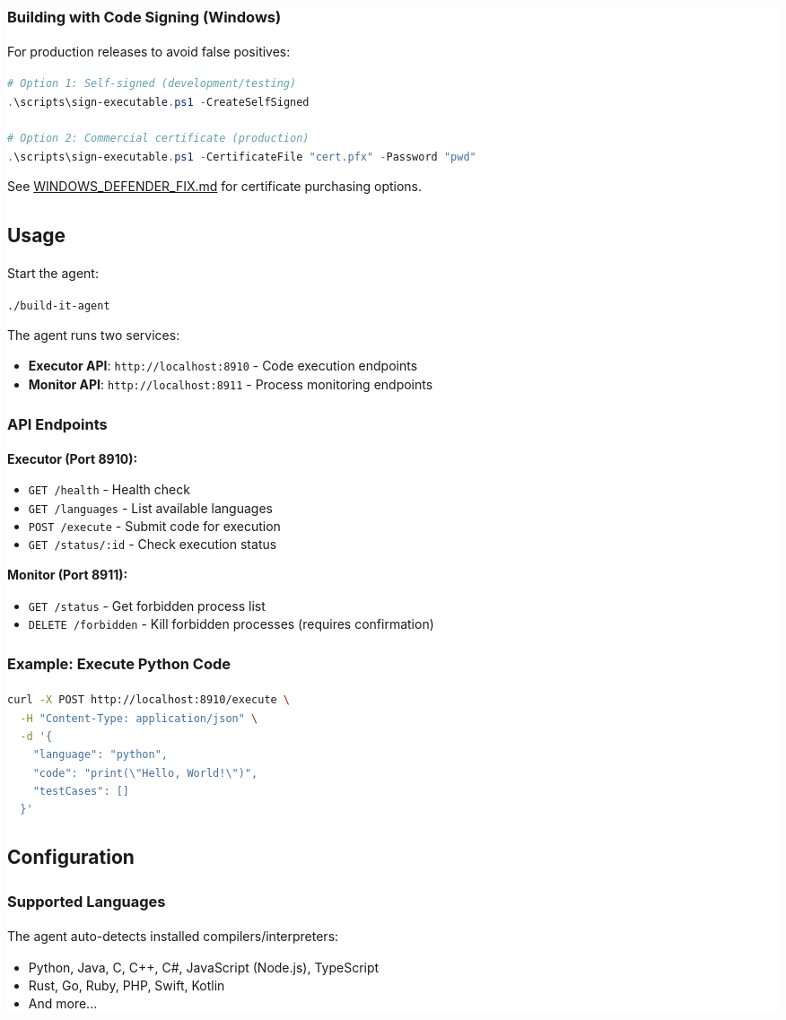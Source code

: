 ### Building with Code Signing (Windows)

For production releases to avoid false positives:

```powershell
# Option 1: Self-signed (development/testing)
.\scripts\sign-executable.ps1 -CreateSelfSigned

# Option 2: Commercial certificate (production)
.\scripts\sign-executable.ps1 -CertificateFile "cert.pfx" -Password "pwd"
```

See [WINDOWS_DEFENDER_FIX.md](WINDOWS_DEFENDER_FIX.md) for certificate purchasing options.

## Usage

Start the agent:
```bash
./build-it-agent
```

The agent runs two services:
- **Executor API**: `http://localhost:8910` - Code execution endpoints
- **Monitor API**: `http://localhost:8911` - Process monitoring endpoints

### API Endpoints

**Executor (Port 8910):**
- `GET /health` - Health check
- `GET /languages` - List available languages
- `POST /execute` - Submit code for execution
- `GET /status/:id` - Check execution status

**Monitor (Port 8911):**
- `GET /status` - Get forbidden process list
- `DELETE /forbidden` - Kill forbidden processes (requires confirmation)

### Example: Execute Python Code

```bash
curl -X POST http://localhost:8910/execute \
  -H "Content-Type: application/json" \
  -d '{
    "language": "python",
    "code": "print(\"Hello, World!\")",
    "testCases": []
  }'
```

## Configuration

### Supported Languages

The agent auto-detects installed compilers/interpreters:
- Python, Java, C, C++, C#, JavaScript (Node.js), TypeScript
- Rust, Go, Ruby, PHP, Swift, Kotlin
- And more...

